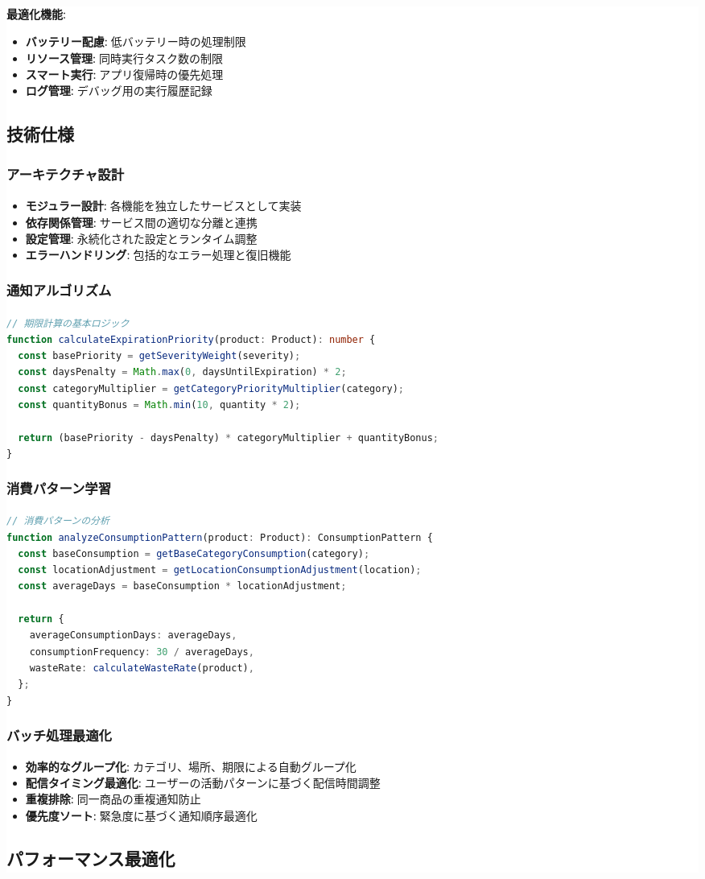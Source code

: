 **最適化機能**:
- **バッテリー配慮**: 低バッテリー時の処理制限
- **リソース管理**: 同時実行タスク数の制限
- **スマート実行**: アプリ復帰時の優先処理
- **ログ管理**: デバッグ用の実行履歴記録

## 技術仕様

### アーキテクチャ設計
- **モジュラー設計**: 各機能を独立したサービスとして実装
- **依存関係管理**: サービス間の適切な分離と連携
- **設定管理**: 永続化された設定とランタイム調整
- **エラーハンドリング**: 包括的なエラー処理と復旧機能

### 通知アルゴリズム
```typescript
// 期限計算の基本ロジック
function calculateExpirationPriority(product: Product): number {
  const basePriority = getSeverityWeight(severity);
  const daysPenalty = Math.max(0, daysUntilExpiration) * 2;
  const categoryMultiplier = getCategoryPriorityMultiplier(category);
  const quantityBonus = Math.min(10, quantity * 2);
  
  return (basePriority - daysPenalty) * categoryMultiplier + quantityBonus;
}
```

### 消費パターン学習
```typescript
// 消費パターンの分析
function analyzeConsumptionPattern(product: Product): ConsumptionPattern {
  const baseConsumption = getBaseCategoryConsumption(category);
  const locationAdjustment = getLocationConsumptionAdjustment(location);
  const averageDays = baseConsumption * locationAdjustment;
  
  return {
    averageConsumptionDays: averageDays,
    consumptionFrequency: 30 / averageDays,
    wasteRate: calculateWasteRate(product),
  };
}
```

### バッチ処理最適化
- **効率的なグループ化**: カテゴリ、場所、期限による自動グループ化
- **配信タイミング最適化**: ユーザーの活動パターンに基づく配信時間調整
- **重複排除**: 同一商品の重複通知防止
- **優先度ソート**: 緊急度に基づく通知順序最適化

## パフォーマンス最適化
